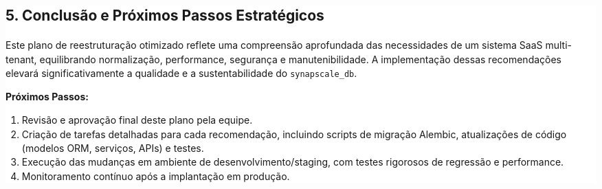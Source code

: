 ## 5. Conclusão e Próximos Passos Estratégicos

Este plano de reestruturação otimizado reflete uma compreensão aprofundada das necessidades de um sistema SaaS multi-tenant, equilibrando normalização, performance, segurança e manutenibilidade. A implementação dessas recomendações elevará significativamente a qualidade e a sustentabilidade do `synapscale_db`.

**Próximos Passos:**
1.  Revisão e aprovação final deste plano pela equipe.
2.  Criação de tarefas detalhadas para cada recomendação, incluindo scripts de migração Alembic, atualizações de código (modelos ORM, serviços, APIs) e testes.
3.  Execução das mudanças em ambiente de desenvolvimento/staging, com testes rigorosos de regressão e performance.
4.  Monitoramento contínuo após a implantação em produção.
